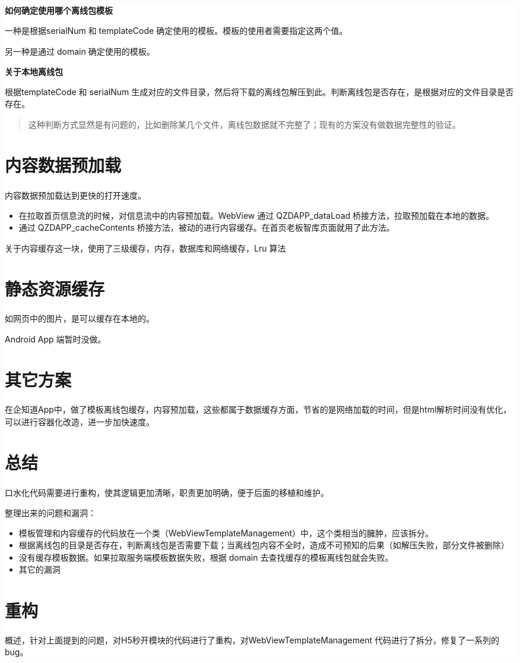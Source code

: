 


**如何确定使用哪个离线包模板**

一种是根据serialNum 和 templateCode 确定使用的模板。模板的使用者需要指定这两个值。

另一种是通过 domain 确定使用的模板。



**关于本地离线包**

根据templateCode 和 serialNum 生成对应的文件目录，然后将下载的离线包解压到此。判断离线包是否存在，是根据对应的文件目录是否存在。
> 这种判断方式显然是有问题的，比如删除某几个文件，离线包数据就不完整了；现有的方案没有做数据完整性的验证。



# 内容数据预加载


内容数据预加载达到更快的打开速度。

- 在拉取首页信息流的时候，对信息流中的内容预加载。WebView 通过 QZDAPP_dataLoad 桥接方法，拉取预加载在本地的数据。
- 通过 QZDAPP_cacheContents 桥接方法，被动的进行内容缓存。在首页老板智库页面就用了此方法。

关于内容缓存这一块，使用了三级缓存，内存，数据库和网络缓存，Lru 算法


# 静态资源缓存

如网页中的图片，是可以缓存在本地的。

Android App 端暂时没做。

# 其它方案

  在企知道App中，做了模板离线包缓存，内容预加载，这些都属于数据缓存方面，节省的是网络加载的时间，但是html解析时间没有优化，可以进行容器化改造，进一步加快速度。


# 总结

 口水化代码需要进行重构，使其逻辑更加清晰，职责更加明确，便于后面的移植和维护。

整理出来的问题和漏洞：

 - 模板管理和内容缓存的代码放在一个类（WebViewTemplateManagement）中，这个类相当的臃肿，应该拆分。
 - 根据离线包的目录是否存在，判断离线包是否需要下载；当离线包内容不全时，造成不可预知的后果（如解压失败，部分文件被删除）
 - 没有缓存模板数据。如果拉取服务端模板数据失败，根据 domain 去查找缓存的模板离线包就会失败。
 - 其它的漏洞
  
  

# 重构


 概述，针对上面提到的问题，对H5秒开模块的代码进行了重构，对WebViewTemplateManagement 代码进行了拆分，修复了一系列的bug。
